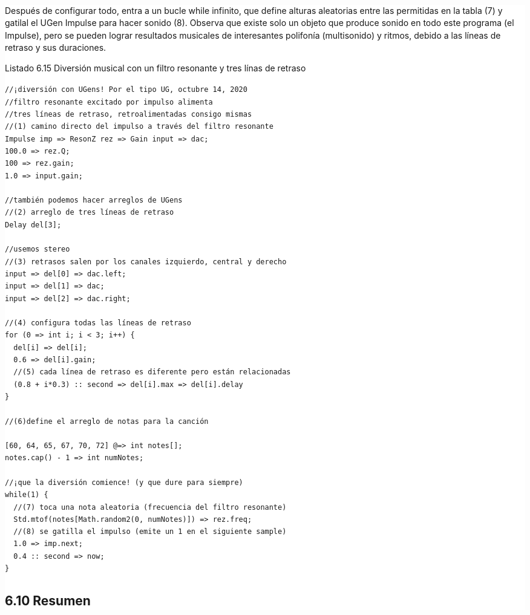 Después de configurar todo, entra a un bucle while infinito, que define alturas aleatorias entre las permitidas en la tabla (7) y gatilal el UGen Impulse para hacer sonido (8). Observa que existe solo un objeto que produce sonido en todo este programa (el Impulse), pero se pueden lograr resultados musicales de interesantes polifonía (multisonido) y ritmos, debido a las líneas de retraso y sus duraciones.

Listado 6.15 Diversión musical con un filtro resonante y tres línas de retraso


```chuck
//¡diversión con UGens! Por el tipo UG, octubre 14, 2020
//filtro resonante excitado por impulso alimenta
//tres líneas de retraso, retroalimentadas consigo mismas
//(1) camino directo del impulso a través del filtro resonante
Impulse imp => ResonZ rez => Gain input => dac;
100.0 => rez.Q;
100 => rez.gain;
1.0 => input.gain;

//también podemos hacer arreglos de UGens
//(2) arreglo de tres líneas de retraso
Delay del[3];

//usemos stereo
//(3) retrasos salen por los canales izquierdo, central y derecho
input => del[0] => dac.left;
input => del[1] => dac;
input => del[2] => dac.right;

//(4) configura todas las líneas de retraso
for (0 => int i; i < 3; i++) {
  del[i] => del[i];
  0.6 => del[i].gain;
  //(5) cada línea de retraso es diferente pero están relacionadas
  (0.8 + i*0.3) :: second => del[i].max => del[i].delay
}

//(6)define el arreglo de notas para la canción

[60, 64, 65, 67, 70, 72] @=> int notes[];
notes.cap() - 1 => int numNotes;

//¡que la diversión comience! (y que dure para siempre)
while(1) {
  //(7) toca una nota aleatoria (frecuencia del filtro resonante)
  Std.mtof(notes[Math.random2(0, numNotes)]) => rez.freq;
  //(8) se gatilla el impulso (emite un 1 en el siguiente sample)
  1.0 => imp.next;
  0.4 :: second => now;
}
```

## 6.10 Resumen
